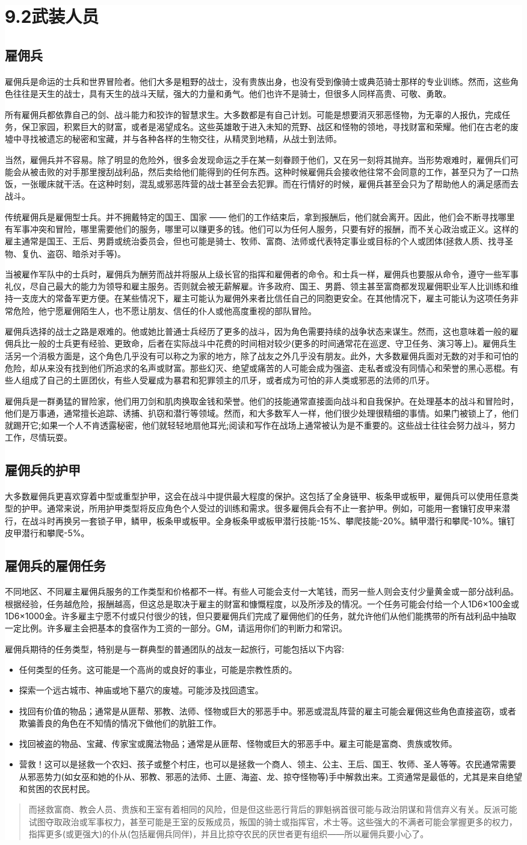 # 9.2武装人员

## 雇佣兵

雇佣兵是命运的士兵和世界冒险者。他们大多是粗野的战士，没有贵族出身，也没有受到像骑士或典范骑士那样的专业训练。然而，这些角色往往是天生的战士，具有天生的战斗天赋，强大的力量和勇气。他们也许不是骑士，但很多人同样高贵、可敬、勇敢。

所有雇佣兵都依靠自己的剑、战斗能力和狡诈的智慧求生。大多数都是有自己计划。可能是想要消灭邪恶怪物，为无辜的人报仇，完成任务，保卫家园，积累巨大的财富，或者是渴望成名。这些英雄敢于进入未知的荒野、战区和怪物的领地，寻找财富和荣耀。他们在古老的废墟中寻找被遗忘的秘密和宝藏，并与各种各样的生物交往，从精灵到地精，从战士到法师。

当然，雇佣兵并不容易。除了明显的危险外，很多会发现命运之手在某一刻眷顾于他们，又在另一刻将其抛弃。当形势艰难时，雇佣兵们可能会从被击败的对手那里搜刮战利品，然后卖给他们能得到的任何东西。这种时候雇佣兵会接收他往常不会同意的工作，甚至只为了一口热饭，一张暖床就干活。在这种时刻，混乱或邪恶阵营的战士甚至会去犯罪。而在行情好的时候，雇佣兵甚至会只为了帮助他人的满足感而去战斗。

传统雇佣兵是雇佣型士兵。并不拥戴特定的国王、国家 ——
他们的工作结束后，拿到报酬后，他们就会离开。因此，他们会不断寻找哪里有军事冲突和冒险，哪里需要他们的服务，哪里可以赚更多的钱。他们可以为任何人服务，只要有好的报酬，而不关心政治或正义。这样的雇主通常是国王、王后、男爵或统治委员会，但也可能是骑士、牧师、富商、法师或代表特定事业或目标的个人或团体(拯救人质、找寻圣物、复仇、盗窃、暗杀对手等)。

当被雇作军队中的士兵时，雇佣兵为酬劳而战并将服从上级长官的指挥和雇佣者的命令。和士兵一样，雇佣兵也要服从命令，遵守一些军事礼仪，尽自己最大的能力为领导和雇主服务。否则就会被无薪解雇。许多政府、国王、男爵、领主甚至富商都发现雇佣职业军人比训练和维持一支庞大的常备军更方便。在某些情况下，雇主可能认为雇佣外来者比信任自己的同胞更安全。在其他情况下，雇主可能认为这项任务非常危险，他宁愿雇佣陌生人，也不愿让朋友、信任的仆人或他高度重视的部队冒险。

雇佣兵选择的战士之路是艰难的。他或她比普通士兵经历了更多的战斗，因为角色需要持续的战争状态来谋生。然而，这也意味着一般的雇佣兵比一般的士兵更有经验、更致命，后者在实际战斗中花费的时间相对较少(更多的时间通常花在巡逻、守卫任务、演习等上)。雇佣兵生活另一个消极方面是，这个角色几乎没有可以称之为家的地方，除了战友之外几乎没有朋友。此外，大多数雇佣兵面对无数的对手和可怕的危险，却从来没有找到他们所追求的名声或财富。那些幻灭、绝望或痛苦的人可能会成为强盗、走私者或没有同情心和荣誉的黑心恶棍。有些人组成了自己的土匪团伙，有些人受雇成为暴君和犯罪领主的爪牙，或者成为可怕的非人类或邪恶的法师的爪牙。

雇佣兵是一群勇猛的冒险家，他们用刀剑和肌肉换取金钱和荣誉。他们的技能通常直接面向战斗和自我保护。在处理基本的战斗和冒险时，他们是万事通，通常擅长追踪、诱捕、扒窃和潜行等领域。然而，和大多数军人一样，他们很少处理很精细的事情。如果门被锁上了，他们就踢开它;如果一个人不肯透露秘密，他们就轻轻地扇他耳光;阅读和写作在战场上通常被认为是不重要的。这些战士往往会努力战斗，努力工作，尽情玩耍。

## 雇佣兵的护甲

大多数雇佣兵更喜欢穿着中型或重型护甲，这会在战斗中提供最大程度的保护。这包括了全身链甲、板条甲或板甲，雇佣兵可以使用任意类型的护甲。通常来说，所用护甲类型将反应角色个人受过的训练和需求。很多雇佣兵会有不止一套护甲。例如，可能用一套镶钉皮甲来潜行，在战斗时再换另一套锁子甲，鳞甲，板条甲或板甲。全身板条甲或板甲潜行技能-15%、攀爬技能-20%。鳞甲潜行和攀爬-10%。镶钉皮甲潜行和攀爬-5%。

## 雇佣兵的雇佣任务

不同地区、不同雇主雇佣兵服务的工作类型和价格都不一样。有些人可能会支付一大笔钱，而另一些人则会支付少量黄金或一部分战利品。根据经验，任务越危险，报酬越高，但这总是取决于雇主的财富和慷慨程度，以及所涉及的情况。一个任务可能会付给一个人1D6×100金或1D6×1000金。许多雇主宁愿不付或只付很少的钱，但只要雇佣兵们完成了雇佣他们的任务，就允许他们从他们能携带的所有战利品中抽取一定比例。许多雇主会把基本的食宿作为工资的一部分。GM，请运用你们的判断力和常识。

雇佣兵期待的任务类型，特别是与一群典型的普通团队的战友一起旅行，可能包括以下内容:

-   任何类型的任务。这可能是一个高尚的或良好的事业，可能是宗教性质的。

-   探索一个远古城市、神庙或地下墓穴的废墟。可能涉及找回遗宝。

-   找回有价值的物品；通常是从匪帮、邪教、法师、怪物或巨大的邪恶手中。邪恶或混乱阵营的雇主可能会雇佣这些角色直接盗窃，或者欺骗善良的角色在不知情的情况下做他们的肮脏工作。

-   找回被盗的物品、宝藏、传家宝或魔法物品；通常是从匪帮、怪物或巨大的邪恶手中。雇主可能是富商、贵族或牧师。

-   营救！这可以是拯救一个农妇、孩子或整个村庄，也可以是拯救一个商人、领主、公主、王后、国王、牧师、圣人等等。农民通常需要从邪恶势力(如女巫和她的仆从、邪教、邪恶的法师、土匪、海盗、龙、掠夺怪物等)手中解救出来。工资通常是最低的，尤其是来自绝望和贫困的农民村民。

> 而拯救富商、教会人员、贵族和王室有着相同的风险，但是但这些恶行背后的罪魁祸首很可能与政治阴谋和背信弃义有关。反派可能试图夺取政治或军事权力，甚至可能是王室的反叛成员，叛国的骑士或指挥官，术士等。这些强大的不满者可能会掌握更多的权力，指挥更多(或更强大)的仆从(包括雇佣兵同伴)，并且比掠夺农民的厌世者更有组织——所以雇佣兵要小心了。

